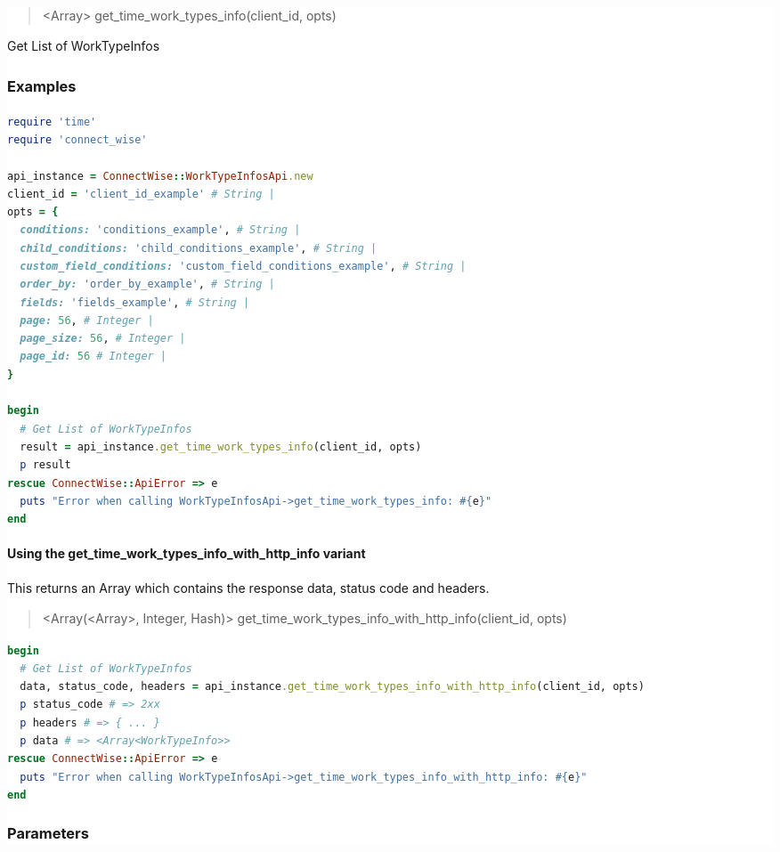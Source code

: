 > <Array<WorkTypeInfo>> get_time_work_types_info(client_id, opts)

Get List of WorkTypeInfos

### Examples

```ruby
require 'time'
require 'connect_wise'

api_instance = ConnectWise::WorkTypeInfosApi.new
client_id = 'client_id_example' # String | 
opts = {
  conditions: 'conditions_example', # String | 
  child_conditions: 'child_conditions_example', # String | 
  custom_field_conditions: 'custom_field_conditions_example', # String | 
  order_by: 'order_by_example', # String | 
  fields: 'fields_example', # String | 
  page: 56, # Integer | 
  page_size: 56, # Integer | 
  page_id: 56 # Integer | 
}

begin
  # Get List of WorkTypeInfos
  result = api_instance.get_time_work_types_info(client_id, opts)
  p result
rescue ConnectWise::ApiError => e
  puts "Error when calling WorkTypeInfosApi->get_time_work_types_info: #{e}"
end
```

#### Using the get_time_work_types_info_with_http_info variant

This returns an Array which contains the response data, status code and headers.

> <Array(<Array<WorkTypeInfo>>, Integer, Hash)> get_time_work_types_info_with_http_info(client_id, opts)

```ruby
begin
  # Get List of WorkTypeInfos
  data, status_code, headers = api_instance.get_time_work_types_info_with_http_info(client_id, opts)
  p status_code # => 2xx
  p headers # => { ... }
  p data # => <Array<WorkTypeInfo>>
rescue ConnectWise::ApiError => e
  puts "Error when calling WorkTypeInfosApi->get_time_work_types_info_with_http_info: #{e}"
end
```

### Parameters
